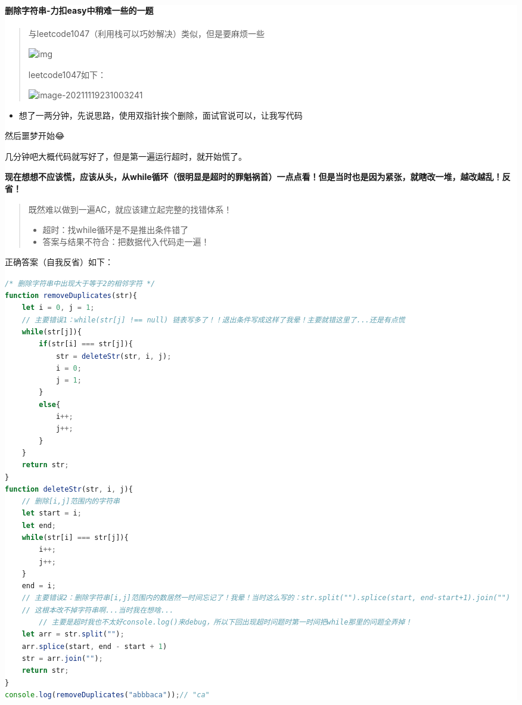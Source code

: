 #### 删除字符串-力扣easy中稍难一些的一题

> 与leetcode1047（利用栈可以巧妙解决）类似，但是要麻烦一些
>
> ![img](https://gitee.com/su-fangzhou/blog-image/raw/master/202111192256739.jpg)
>
> leetcode1047如下：
>
> ![image-20211119231003241](https://gitee.com/su-fangzhou/blog-image/raw/master/202111192310340.png)

- 想了一两分钟，先说思路，使用双指针挨个删除，面试官说可以，让我写代码

然后噩梦开始😂

几分钟吧大概代码就写好了，但是第一遍运行超时，就开始慌了。

**现在想想不应该慌，应该从头，从while循环（很明显是超时的罪魁祸首）一点点看！但是当时也是因为紧张，就瞎改一堆，越改越乱！反省！**

> 既然难以做到一遍AC，就应该建立起完整的找错体系！
>
> - 超时：找while循环是不是推出条件错了
> - 答案与结果不符合：把数据代入代码走一遍！

正确答案（自我反省）如下：

```js
/* 删除字符串中出现大于等于2的相邻字符 */
function removeDuplicates(str){
    let i = 0, j = 1;
    // 主要错误1：while(str[j] !== null) 链表写多了！！退出条件写成这样了我晕！主要就错这里了...还是有点慌
    while(str[j]){
        if(str[i] === str[j]){
            str = deleteStr(str, i, j);
            i = 0;
            j = 1;
        }
        else{
            i++;
            j++;
        }
    }
    return str;
}
function deleteStr(str, i, j){
    // 删除[i,j]范围内的字符串
    let start = i;
    let end;
    while(str[i] === str[j]){
        i++;
        j++;
    }
    end = i;
    // 主要错误2：删除字符串[i,j]范围内的数居然一时间忘记了！我晕！当时这么写的：str.split("").splice(start, end-start+1).join("")
    // 这根本改不掉字符串啊...当时我在想啥...
    	// 主要是超时我也不太好console.log()来debug，所以下回出现超时问题时第一时间把while那里的问题全弄掉！
    let arr = str.split("");
    arr.splice(start, end - start + 1)
    str = arr.join("");
    return str;
}
console.log(removeDuplicates("abbbaca"));// "ca"
```
